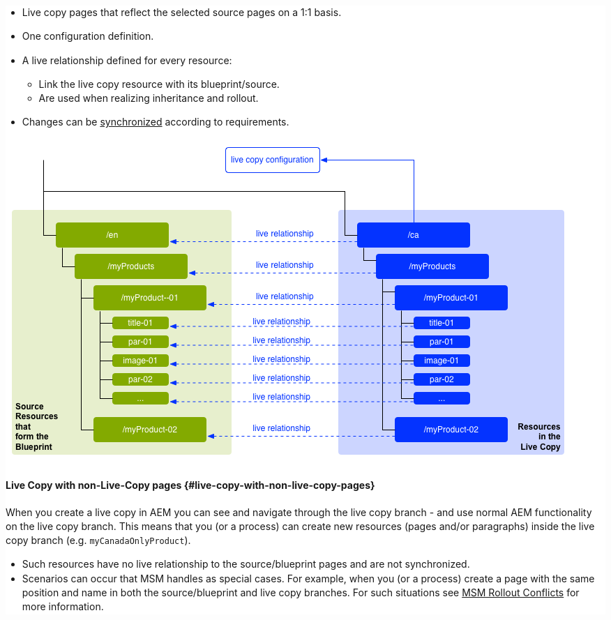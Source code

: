 * Live copy pages that reflect the selected source pages on a 1:1 basis.
* One configuration definition.
* A live relationship defined for every resource:

    * Link the live copy resource with its blueprint/source. 
    * Are used when realizing inheritance and rollout.

* Changes can be [synchronized](../../administering/using/msm-livecopy.md#synchronizingyourlivecopy) according to requirements.

![](assets/chlimage_1-401.png) 

#### Live Copy with non-Live-Copy pages {#live-copy-with-non-live-copy-pages}

When you create a live copy in AEM you can see and navigate through the live copy branch - and use normal AEM functionality on the live copy branch. This means that you (or a process) can create new resources (pages and/or paragraphs) inside the live copy branch (e.g. `myCanadaOnlyProduct`).

* Such resources have no live relationship to the source/blueprint pages and are not synchronized. 
* Scenarios can occur that MSM handles as special cases. For example, when you (or a process) create a page with the same position and name in both the source/blueprint and live copy branches. For such situations see [MSM Rollout Conflicts](../../administering/using/msm-rollout-conflicts.md) for more information.
